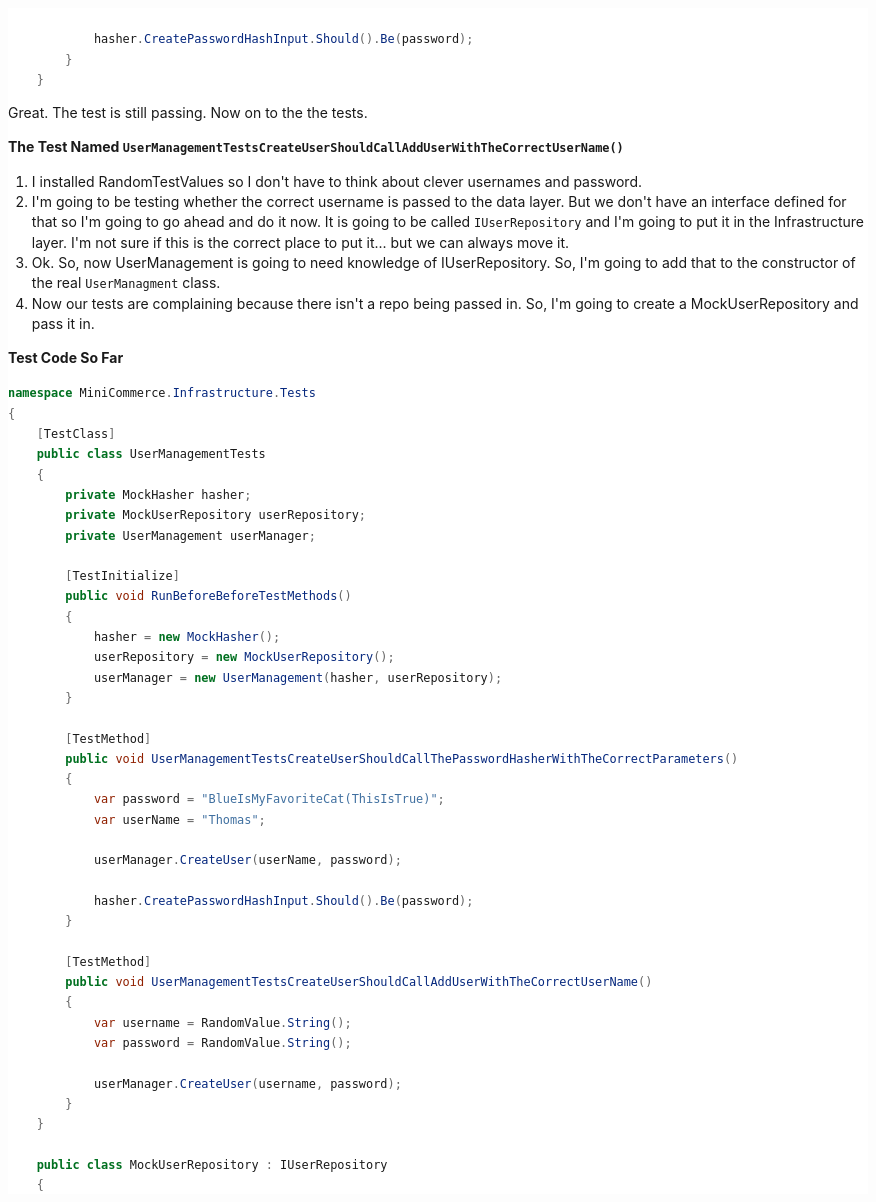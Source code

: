 ``` csharp

            hasher.CreatePasswordHashInput.Should().Be(password);
        }
    }
```

Great. The test is still passing. Now on to the the tests.

**The Test Named ``UserManagementTestsCreateUserShouldCallAddUserWithTheCorrectUserName()``**

1. I installed RandomTestValues so I don't have to think about clever usernames and password. 
2. I'm going to be testing whether the correct username is passed to the data layer. But we don't have an interface defined for that so I'm going to go ahead and do it now. It is going to be called ``IUserRepository`` and I'm going to put it in the Infrastructure layer. I'm not sure if this is the correct place to put it... but we can always move it. 
3. Ok. So, now UserManagement is going to need knowledge of IUserRepository. So, I'm going to add that to the constructor of the real ``UserManagment`` class. 
4. Now our tests are complaining because there isn't a repo being passed in. So, I'm going to create a MockUserRepository and pass it in. 

**Test Code So Far**

``` csharp
namespace MiniCommerce.Infrastructure.Tests
{
    [TestClass]
    public class UserManagementTests
    {
        private MockHasher hasher;
        private MockUserRepository userRepository;
        private UserManagement userManager;

        [TestInitialize]
        public void RunBeforeBeforeTestMethods()
        {
            hasher = new MockHasher();
            userRepository = new MockUserRepository();
            userManager = new UserManagement(hasher, userRepository);
        }

        [TestMethod]
        public void UserManagementTestsCreateUserShouldCallThePasswordHasherWithTheCorrectParameters()
        {
            var password = "BlueIsMyFavoriteCat(ThisIsTrue)";
            var userName = "Thomas";

            userManager.CreateUser(userName, password);

            hasher.CreatePasswordHashInput.Should().Be(password);
        }

        [TestMethod]
        public void UserManagementTestsCreateUserShouldCallAddUserWithTheCorrectUserName()
        {
            var username = RandomValue.String();
            var password = RandomValue.String();

            userManager.CreateUser(username, password);
        }
    }

    public class MockUserRepository : IUserRepository
    {

```